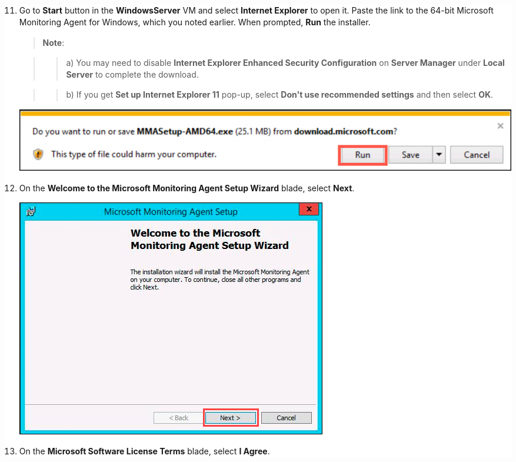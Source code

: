 11. Go to **Start** button in the **WindowsServer** VM and select **Internet Explorer** to open it. Paste the link to the 64-bit Microsoft Monitoring Agent for Windows, which you noted earlier. When prompted, **Run** the installer.

     > **Note**:

     >> a) You may need to disable **Internet Explorer Enhanced Security Configuration** on **Server Manager** under **Local Server** to complete the download.

     >> b) If you get **Set up Internet Explorer 11** pop-up, select **Don't use recommended settings** and then select **OK**. 

    ![Screenshot showing the Internet Explorer prompt to run the installer for the Microsoft Monitoring Agent.](Images/upd-mma-win-run.png "Run MMA installer")

13. On the **Welcome to the Microsoft Monitoring Agent Setup Wizard** blade, select **Next**. 

    ![Screenshot for installing 64-bit Microsoft Monitoring Agent for Windows.](Images/upd-mma1.png "MMA installation")

14. On the **Microsoft Software License Terms** blade, select **I Agree**.
